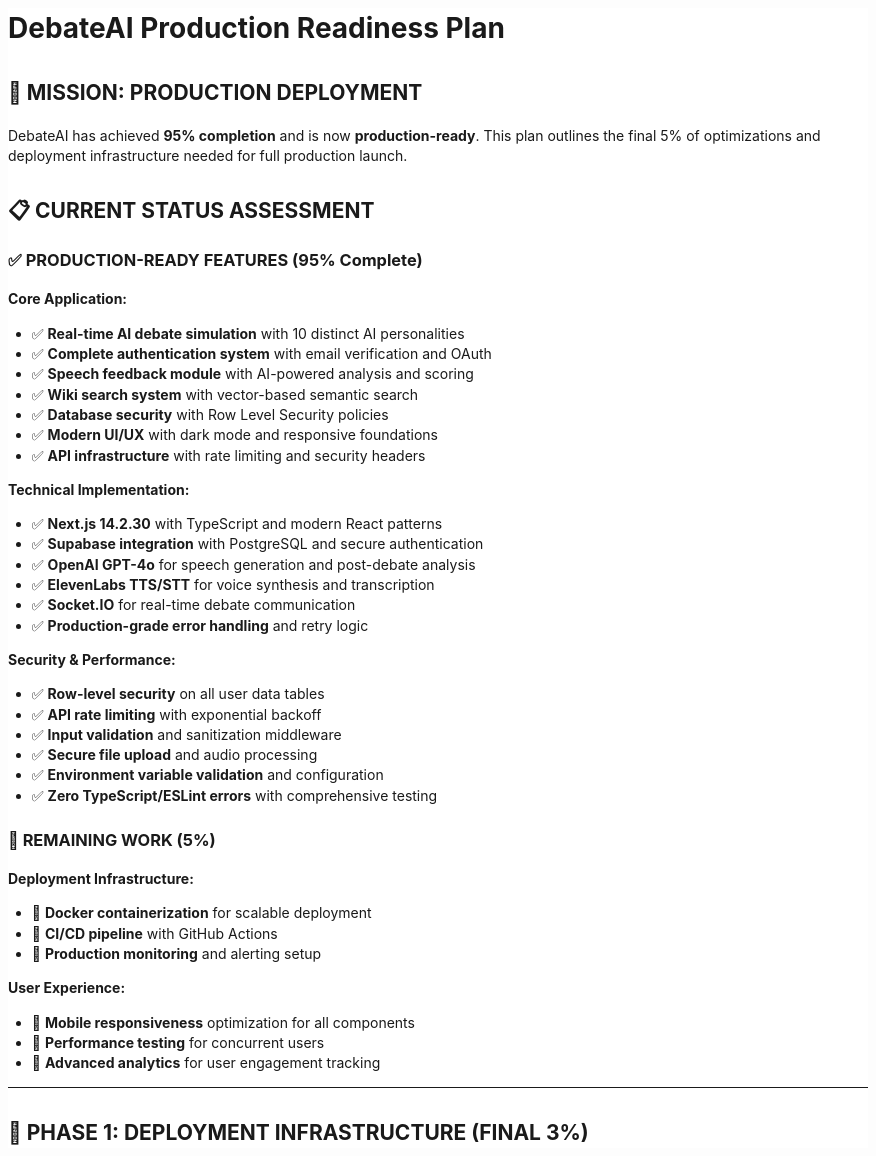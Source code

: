 # DebateAI Production Readiness Plan

## 🎯 **MISSION: PRODUCTION DEPLOYMENT**

DebateAI has achieved **95% completion** and is now **production-ready**. This plan outlines the final 5% of optimizations and deployment infrastructure needed for full production launch.

## 📋 **CURRENT STATUS ASSESSMENT**

### ✅ **PRODUCTION-READY FEATURES (95% Complete)**

**Core Application:**
- ✅ **Real-time AI debate simulation** with 10 distinct AI personalities
- ✅ **Complete authentication system** with email verification and OAuth
- ✅ **Speech feedback module** with AI-powered analysis and scoring
- ✅ **Wiki search system** with vector-based semantic search
- ✅ **Database security** with Row Level Security policies
- ✅ **Modern UI/UX** with dark mode and responsive foundations
- ✅ **API infrastructure** with rate limiting and security headers

**Technical Implementation:**
- ✅ **Next.js 14.2.30** with TypeScript and modern React patterns
- ✅ **Supabase integration** with PostgreSQL and secure authentication
- ✅ **OpenAI GPT-4o** for speech generation and post-debate analysis
- ✅ **ElevenLabs TTS/STT** for voice synthesis and transcription
- ✅ **Socket.IO** for real-time debate communication
- ✅ **Production-grade error handling** and retry logic

**Security & Performance:**
- ✅ **Row-level security** on all user data tables
- ✅ **API rate limiting** with exponential backoff
- ✅ **Input validation** and sanitization middleware
- ✅ **Secure file upload** and audio processing
- ✅ **Environment variable validation** and configuration
- ✅ **Zero TypeScript/ESLint errors** with comprehensive testing

### 🔄 **REMAINING WORK (5%)**

**Deployment Infrastructure:**
- 🔄 **Docker containerization** for scalable deployment
- 🔄 **CI/CD pipeline** with GitHub Actions
- 🔄 **Production monitoring** and alerting setup

**User Experience:**
- 🔄 **Mobile responsiveness** optimization for all components
- 🔄 **Performance testing** for concurrent users
- 🔄 **Advanced analytics** for user engagement tracking

---

## 🚀 **PHASE 1: DEPLOYMENT INFRASTRUCTURE (FINAL 3%)**
